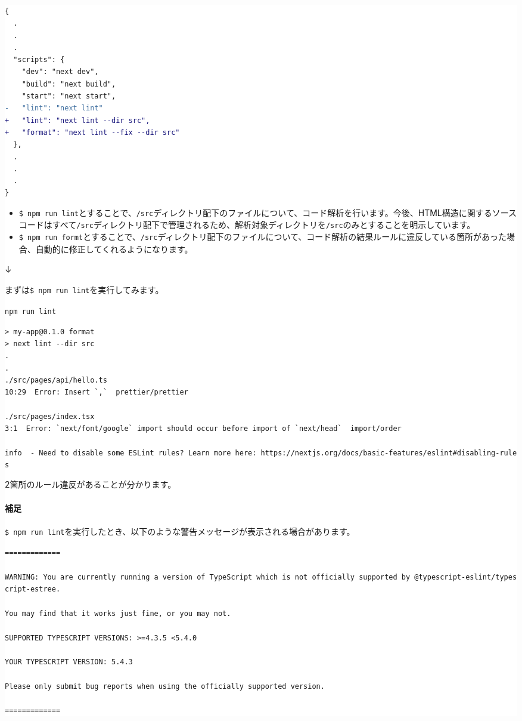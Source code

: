 ```diff json:next/package.json
{
  .
  .
  .
  "scripts": {
    "dev": "next dev",
    "build": "next build",
    "start": "next start",
-   "lint": "next lint"
+   "lint": "next lint --dir src",
+   "format": "next lint --fix --dir src"
  },
  .
  .
  .
}
```

- `$ npm run lint`とすることで、`/src`ディレクトリ配下のファイルについて、コード解析を行います。今後、HTML構造に関するソースコードはすべて`/src`ディレクトリ配下で管理されるため、解析対象ディレクトリを`/src`のみとすることを明示しています。
- `$ npm run formt`とすることで、`/src`ディレクトリ配下のファイルについて、コード解析の結果ルールに違反している箇所があった場合、自動的に修正してくれるようになります。

↓

まずは`$ npm run lint`を実行してみます。

```sh:nextコンテナ
npm run lint
```

```
> my-app@0.1.0 format
> next lint --dir src
.
.
./src/pages/api/hello.ts
10:29  Error: Insert `,`  prettier/prettier

./src/pages/index.tsx
3:1  Error: `next/font/google` import should occur before import of `next/head`  import/order

info  - Need to disable some ESLint rules? Learn more here: https://nextjs.org/docs/basic-features/eslint#disabling-rules
```

2箇所のルール違反があることが分かります。

#### 補足

`$ npm run lint`を実行したとき、以下のような警告メッセージが表示される場合があります。

```
=============

WARNING: You are currently running a version of TypeScript which is not officially supported by @typescript-eslint/typescript-estree.

You may find that it works just fine, or you may not.

SUPPORTED TYPESCRIPT VERSIONS: >=4.3.5 <5.4.0

YOUR TYPESCRIPT VERSION: 5.4.3

Please only submit bug reports when using the officially supported version.

=============
```
